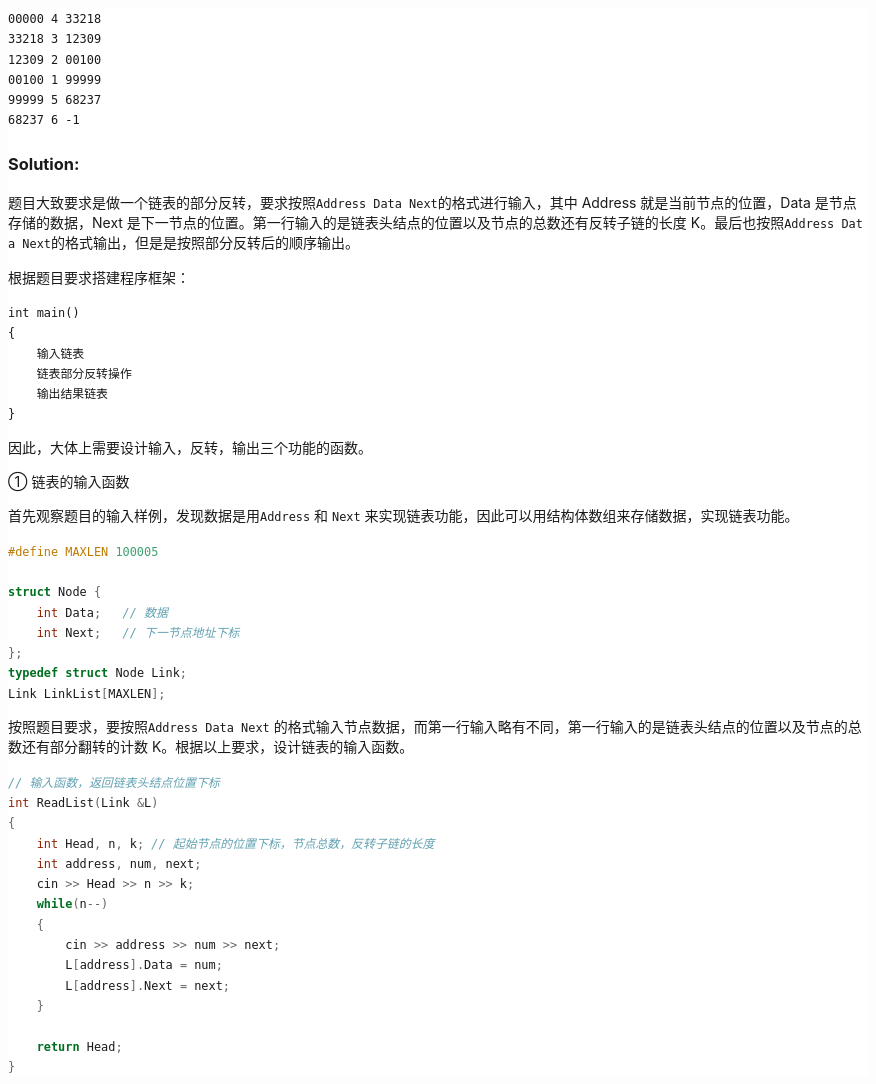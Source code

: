```out
00000 4 33218
33218 3 12309
12309 2 00100
00100 1 99999
99999 5 68237
68237 6 -1
```

### Solution:

题目大致要求是做一个链表的部分反转，要求按照`Address Data Next`的格式进行输入，其中 Address 就是当前节点的位置，Data 是节点存储的数据，Next 是下一节点的位置。第一行输入的是链表头结点的位置以及节点的总数还有反转子链的长度 K。最后也按照`Address Data Next`的格式输出，但是是按照部分反转后的顺序输出。

根据题目要求搭建程序框架：

```
int main()
{
	输入链表
	链表部分反转操作
	输出结果链表
}
```

因此，大体上需要设计输入，反转，输出三个功能的函数。

① 链表的输入函数

首先观察题目的输入样例，发现数据是用`Address` 和 `Next` 来实现链表功能，因此可以用结构体数组来存储数据，实现链表功能。

```cpp
#define MAXLEN 100005

struct Node {
    int Data;   // 数据
    int Next;   // 下一节点地址下标
};
typedef struct Node Link;
Link LinkList[MAXLEN];
```

按照题目要求，要按照`Address Data Next` 的格式输入节点数据，而第一行输入略有不同，第一行输入的是链表头结点的位置以及节点的总数还有部分翻转的计数 K。根据以上要求，设计链表的输入函数。

```cpp
// 输入函数，返回链表头结点位置下标
int ReadList(Link &L)
{
    int Head, n, k; // 起始节点的位置下标，节点总数，反转子链的长度
    int address, num, next;
    cin >> Head >> n >> k;
    while(n--)
    {
        cin >> address >> num >> next;
        L[address].Data = num;
        L[address].Next = next;
    }

    return Head;
}
```
